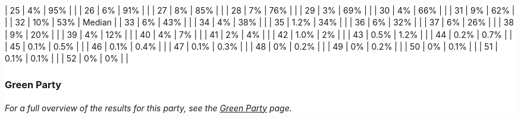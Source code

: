 | 25 | 4% | 95% |  |
| 26 | 6% | 91% |  |
| 27 | 8% | 85% |  |
| 28 | 7% | 76% |  |
| 29 | 3% | 69% |  |
| 30 | 4% | 66% |  |
| 31 | 9% | 62% |  |
| 32 | 10% | 53% | Median |
| 33 | 6% | 43% |  |
| 34 | 4% | 38% |  |
| 35 | 1.2% | 34% |  |
| 36 | 6% | 32% |  |
| 37 | 6% | 26% |  |
| 38 | 9% | 20% |  |
| 39 | 4% | 12% |  |
| 40 | 4% | 7% |  |
| 41 | 2% | 4% |  |
| 42 | 1.0% | 2% |  |
| 43 | 0.5% | 1.2% |  |
| 44 | 0.2% | 0.7% |  |
| 45 | 0.1% | 0.5% |  |
| 46 | 0.1% | 0.4% |  |
| 47 | 0.1% | 0.3% |  |
| 48 | 0% | 0.2% |  |
| 49 | 0% | 0.2% |  |
| 50 | 0% | 0.1% |  |
| 51 | 0.1% | 0.1% |  |
| 52 | 0% | 0% |  |

### Green Party

*For a full overview of the results for this party, see the [Green Party](party-greenparty.html) page.*
